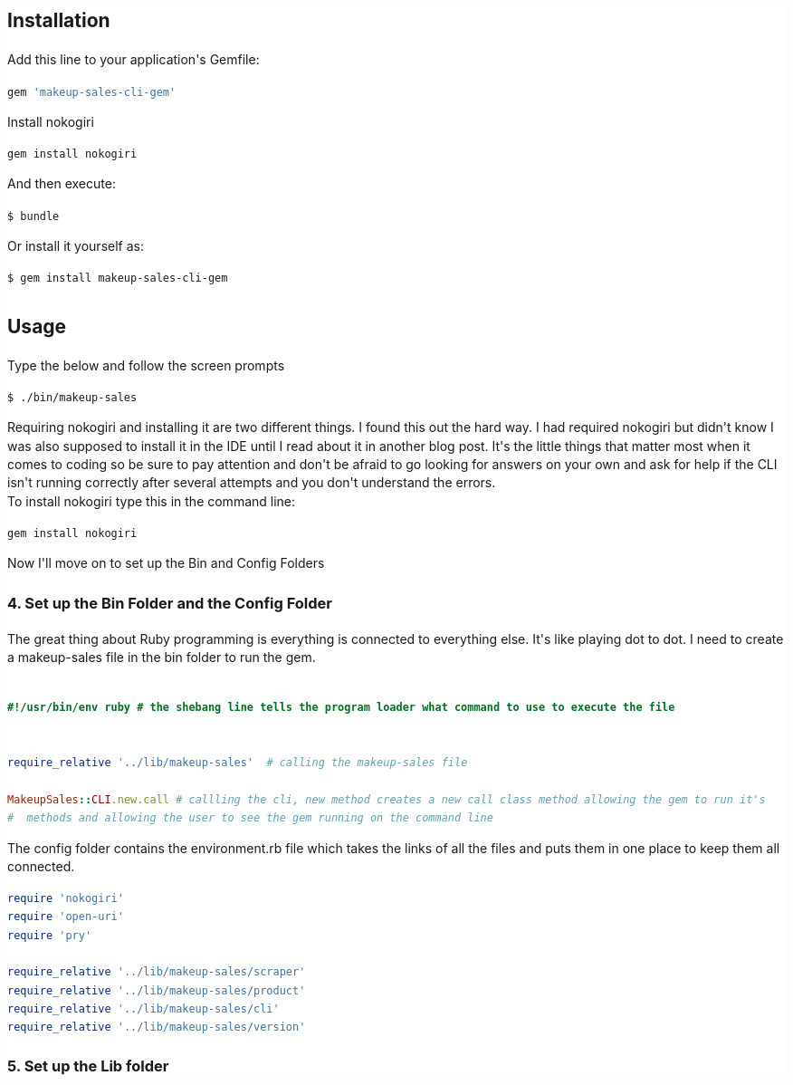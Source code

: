 ## Installation

Add this line to your application's Gemfile:

```ruby
gem 'makeup-sales-cli-gem'
```
Install nokogiri 

```ruby
gem install nokogiri
```

And then execute:

    $ bundle

Or install it yourself as:

    $ gem install makeup-sales-cli-gem 

## Usage

Type the below and follow the screen prompts

    $ ./bin/makeup-sales

Requiring nokogiri and installing it are two different things. I found this out the hard way. I had required nokogiri but didn't know I was also supposed to install it in the IDE until I read about it in another blog post. It's the little things that matter most when it comes to coding so be sure to pay attention and don't be afraid to go looking for answers on your own and ask for help if the CLI isn't running correctly after several attempts and you don't understand the errors.  
To install nokogiri type this in the command line:
```ruby 
gem install nokogiri
```
Now I'll move on to set up the Bin and Config Folders
### 4. Set up the Bin Folder and  the Config Folder  
The great thing about Ruby programming is everything is connected to everything else. It's like playing dot to dot. I need to create a makeup-sales file in the bin folder to run the gem.
```ruby 

#!/usr/bin/env ruby # the shebang line tells the program loader what command to use to execute the file 


require_relative '../lib/makeup-sales'  # calling the makeup-sales file 

MakeupSales::CLI.new.call # callling the cli, new method creates a new call class method allowing the gem to run it's                                                             #  methods and allowing the user to see the gem running on the command line 

```
The config folder contains the environment.rb file which takes the links of all the files and puts them in one place to keep them all connected. 
```ruby 
require 'nokogiri'
require 'open-uri'
require 'pry' 

require_relative '../lib/makeup-sales/scraper'
require_relative '../lib/makeup-sales/product'
require_relative '../lib/makeup-sales/cli'
require_relative '../lib/makeup-sales/version'
```
### 5. Set up the Lib folder 
